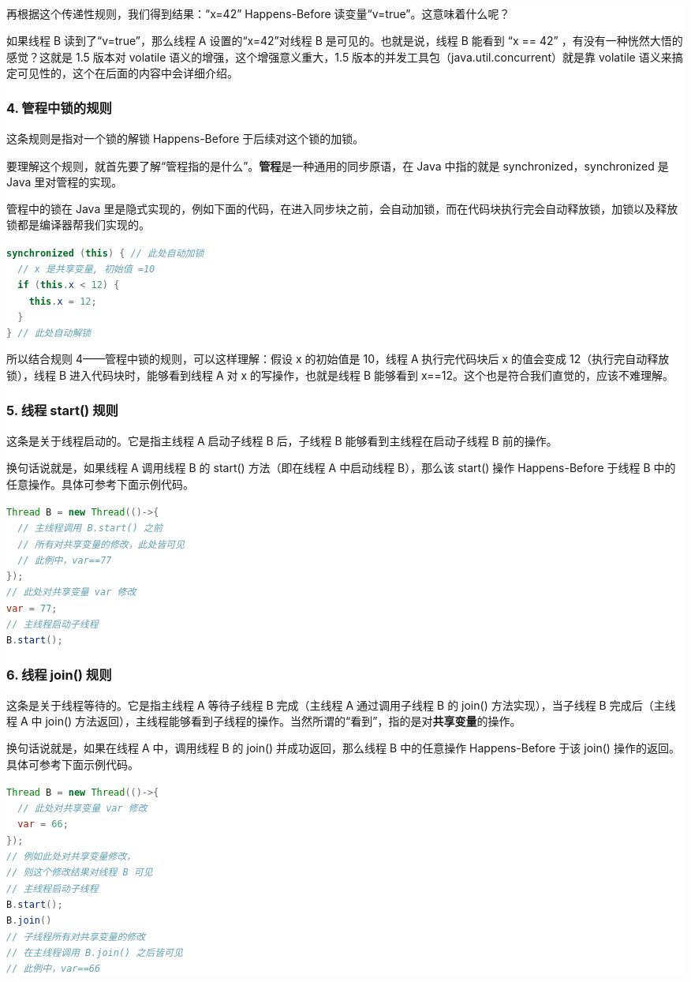 再根据这个传递性规则，我们得到结果：“x=42” Happens-Before 读变量“v=true”。这意味着什么呢？

如果线程 B 读到了“v=true”，那么线程 A 设置的“x=42”对线程 B 是可见的。也就是说，线程 B 能看到 “x == 42” ，有没有一种恍然大悟的感觉？这就是 1.5 版本对 volatile 语义的增强，这个增强意义重大，1.5 版本的并发工具包（java.util.concurrent）就是靠 volatile 语义来搞定可见性的，这个在后面的内容中会详细介绍。

### 4. 管程中锁的规则

这条规则是指对一个锁的解锁 Happens-Before 于后续对这个锁的加锁。

要理解这个规则，就首先要了解“管程指的是什么”。<strong>管程</strong>是一种通用的同步原语，在 Java 中指的就是 synchronized，synchronized 是 Java 里对管程的实现。

管程中的锁在 Java 里是隐式实现的，例如下面的代码，在进入同步块之前，会自动加锁，而在代码块执行完会自动释放锁，加锁以及释放锁都是编译器帮我们实现的。

```java 
synchronized (this) { // 此处自动加锁
  // x 是共享变量, 初始值 =10
  if (this.x < 12) {
    this.x = 12; 
  }  
} // 此处自动解锁

 ``` 
所以结合规则 4——管程中锁的规则，可以这样理解：假设 x 的初始值是 10，线程 A 执行完代码块后 x 的值会变成 12（执行完自动释放锁），线程 B 进入代码块时，能够看到线程 A 对 x 的写操作，也就是线程 B 能够看到 x==12。这个也是符合我们直觉的，应该不难理解。

### 5. 线程 start() 规则

这条是关于线程启动的。它是指主线程 A 启动子线程 B 后，子线程 B 能够看到主线程在启动子线程 B 前的操作。

换句话说就是，如果线程 A 调用线程 B 的 start() 方法（即在线程 A 中启动线程 B），那么该 start() 操作 Happens-Before 于线程 B 中的任意操作。具体可参考下面示例代码。

```java 
Thread B = new Thread(()->{
  // 主线程调用 B.start() 之前
  // 所有对共享变量的修改，此处皆可见
  // 此例中，var==77
});
// 此处对共享变量 var 修改
var = 77;
// 主线程启动子线程
B.start();

 ``` 
### 6. 线程 join() 规则

这条是关于线程等待的。它是指主线程 A 等待子线程 B 完成（主线程 A 通过调用子线程 B 的 join() 方法实现），当子线程 B 完成后（主线程 A 中 join() 方法返回），主线程能够看到子线程的操作。当然所谓的“看到”，指的是对<strong>共享变量</strong>的操作。

换句话说就是，如果在线程 A 中，调用线程 B 的 join() 并成功返回，那么线程 B 中的任意操作 Happens-Before 于该 join() 操作的返回。具体可参考下面示例代码。

```java 
Thread B = new Thread(()->{
  // 此处对共享变量 var 修改
  var = 66;
});
// 例如此处对共享变量修改，
// 则这个修改结果对线程 B 可见
// 主线程启动子线程
B.start();
B.join()
// 子线程所有对共享变量的修改
// 在主线程调用 B.join() 之后皆可见
// 此例中，var==66

 ``` 